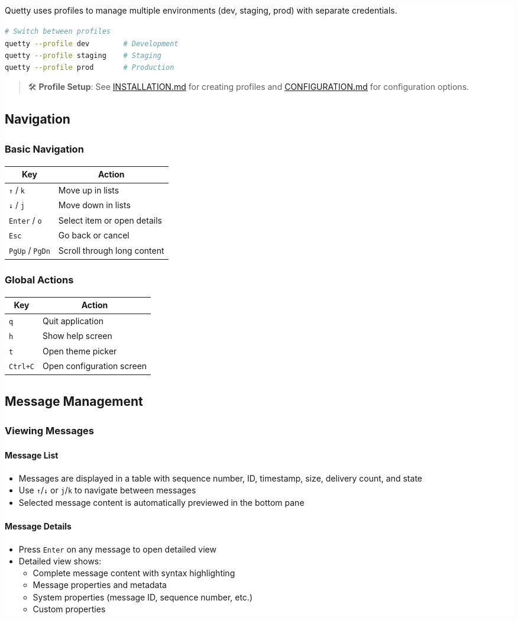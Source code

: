 Quetty uses profiles to manage multiple environments (dev, staging, prod) with separate credentials.

```bash
# Switch between profiles
quetty --profile dev        # Development
quetty --profile staging    # Staging
quetty --profile prod       # Production
```

> 🛠️ **Profile Setup**: See [INSTALLATION.md](INSTALLATION.md) for creating profiles and [CONFIGURATION.md](CONFIGURATION.md) for configuration options.

## Navigation

### Basic Navigation

| Key | Action |
|-----|--------|
| `↑` / `k` | Move up in lists |
| `↓` / `j` | Move down in lists |
| `Enter` / `o` | Select item or open details |
| `Esc` | Go back or cancel |
| `PgUp` / `PgDn` | Scroll through long content |

### Global Actions

| Key | Action |
|-----|--------|
| `q` | Quit application |
| `h` | Show help screen |
| `t` | Open theme picker |
| `Ctrl+C` | Open configuration screen |

## Message Management

### Viewing Messages

#### Message List
- Messages are displayed in a table with sequence number, ID, timestamp, size, delivery count, and state
- Use `↑`/`↓` or `j`/`k` to navigate between messages
- Selected message content is automatically previewed in the bottom pane

#### Message Details
- Press `Enter` on any message to open detailed view
- Detailed view shows:
  - Complete message content with syntax highlighting
  - Message properties and metadata
  - System properties (message ID, sequence number, etc.)
  - Custom properties
